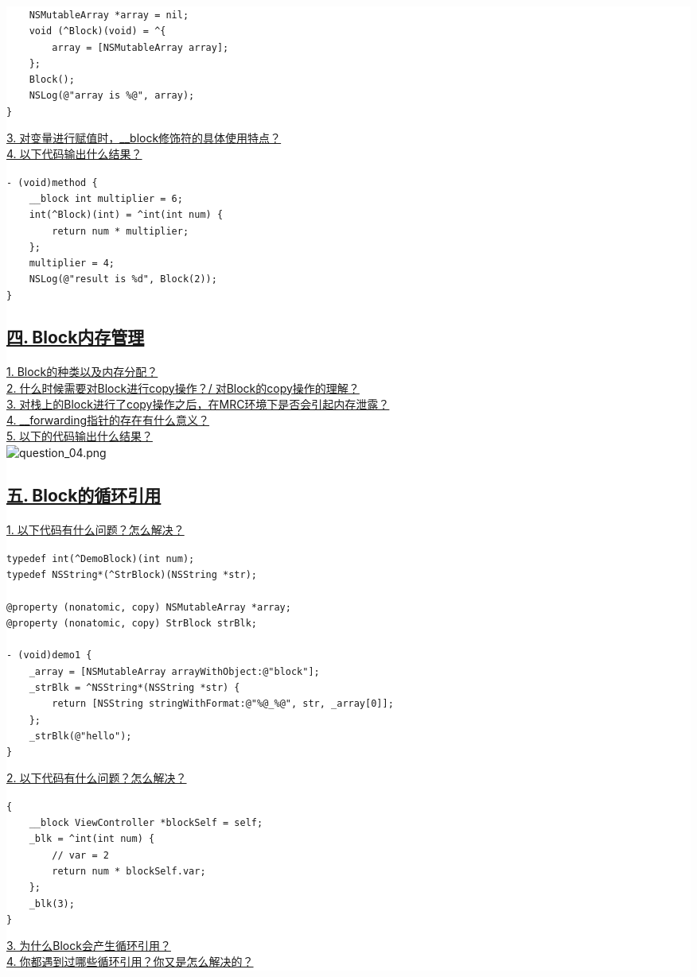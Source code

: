 ```
    NSMutableArray *array = nil;
    void (^Block)(void) = ^{
        array = [NSMutableArray array];
    };
    Block();
    NSLog(@"array is %@", array);
}
```  
[3. 对变量进行赋值时，__block修饰符的具体使用特点？](#3-3)  
[4. 以下代码输出什么结果？](#3-4)  
```
- (void)method {
    __block int multiplier = 6;
    int(^Block)(int) = ^int(int num) {
        return num * multiplier;
    };
    multiplier = 4;
    NSLog(@"result is %d", Block(2));
}
```  

[<span id="jump-4"><h2>四. Block内存管理</h2></span>](#4)
[1. Block的种类以及内存分配？](#4-1)   
[2. 什么时候需要对Block进行copy操作？/ 对Block的copy操作的理解？](#4-2)   
[3. 对栈上的Block进行了copy操作之后，在MRC环境下是否会引起内存泄露？](#4-3)   
[4. __forwarding指针的存在有什么意义？](#4-4)   
[5. 以下的代码输出什么结果？](#4-5)  
![question_04.png](https://i.loli.net/2020/06/20/po7qj4Mt92iYLUe.png)

[<span id="jump-5"><h2>五. Block的循环引用</h2></span>](#5)
[1. 以下代码有什么问题？怎么解决？](#5-1)  
```
typedef int(^DemoBlock)(int num);
typedef NSString*(^StrBlock)(NSString *str);

@property (nonatomic, copy) NSMutableArray *array;
@property (nonatomic, copy) StrBlock strBlk;

- (void)demo1 {
    _array = [NSMutableArray arrayWithObject:@"block"];
    _strBlk = ^NSString*(NSString *str) {
        return [NSString stringWithFormat:@"%@_%@", str, _array[0]];
    };
    _strBlk(@"hello");
}
``` 
[2. 以下代码有什么问题？怎么解决？](#5-2)  
```
{
    __block ViewController *blockSelf = self;
    _blk = ^int(int num) {
        // var = 2
        return num * blockSelf.var;
    };
    _blk(3);
}
``` 
[3. 为什么Block会产生循环引用？](#5-3)  
[4. 你都遇到过哪些循环引用？你又是怎么解决的？](#5-4)   
